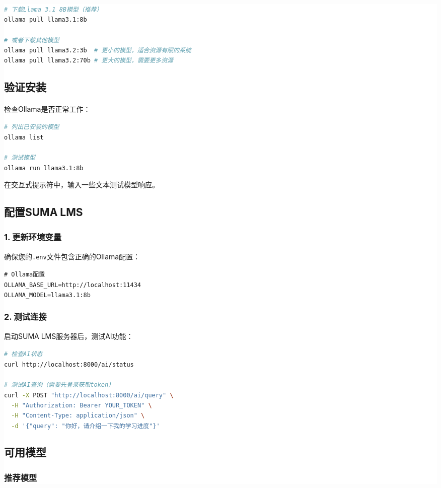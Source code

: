 ```bash
# 下载Llama 3.1 8B模型（推荐）
ollama pull llama3.1:8b

# 或者下载其他模型
ollama pull llama3.2:3b  # 更小的模型，适合资源有限的系统
ollama pull llama3.2:70b # 更大的模型，需要更多资源
```

## 验证安装

检查Ollama是否正常工作：

```bash
# 列出已安装的模型
ollama list

# 测试模型
ollama run llama3.1:8b
```

在交互式提示符中，输入一些文本测试模型响应。

## 配置SUMA LMS

### 1. 更新环境变量

确保您的`.env`文件包含正确的Ollama配置：

```env
# Ollama配置
OLLAMA_BASE_URL=http://localhost:11434
OLLAMA_MODEL=llama3.1:8b
```

### 2. 测试连接

启动SUMA LMS服务器后，测试AI功能：

```bash
# 检查AI状态
curl http://localhost:8000/ai/status

# 测试AI查询（需要先登录获取token）
curl -X POST "http://localhost:8000/ai/query" \
  -H "Authorization: Bearer YOUR_TOKEN" \
  -H "Content-Type: application/json" \
  -d '{"query": "你好，请介绍一下我的学习进度"}'
```

## 可用模型

### 推荐模型
